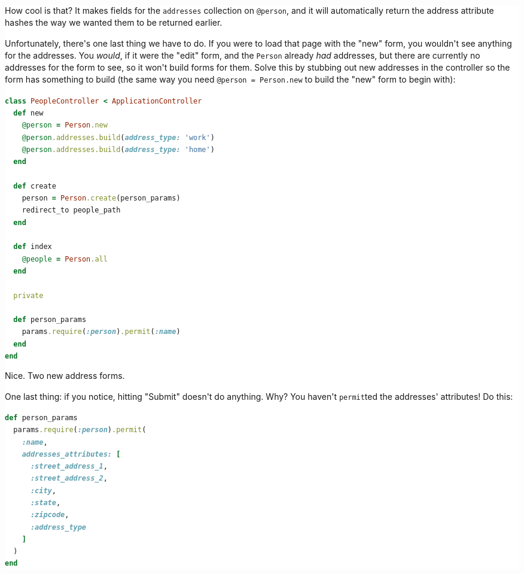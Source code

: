 ```html
```

How cool is that? It makes fields for the `addresses` collection on `@person`, and it will automatically return the address attribute hashes the way we wanted them to be returned earlier.

Unfortunately, there's one last thing we have to do. If you were to load that page with the "new" form, you wouldn't see anything for the addresses. You _would_, if it were the "edit" form, and the `Person` already _had_ addresses, but there are currently no addresses for the form to see, so it won't build forms for them. Solve this by stubbing out new addresses in the controller so the form has something to build (the same way you need `@person = Person.new` to build the "new" form to begin with):

```ruby
class PeopleController < ApplicationController
  def new
    @person = Person.new
    @person.addresses.build(address_type: 'work')
    @person.addresses.build(address_type: 'home')
  end

  def create
    person = Person.create(person_params)
    redirect_to people_path
  end

  def index
    @people = Person.all
  end

  private

  def person_params
    params.require(:person).permit(:name)
  end
end
```

Nice. Two new address forms.

One last thing: if you notice, hitting "Submit" doesn't do anything. Why? You haven't `permit`ted the addresses' attributes! Do this:

```ruby
def person_params
  params.require(:person).permit(
    :name,
    addresses_attributes: [
      :street_address_1,
      :street_address_2,
      :city,
      :state,
      :zipcode,
      :address_type
    ]
  )
end
```
